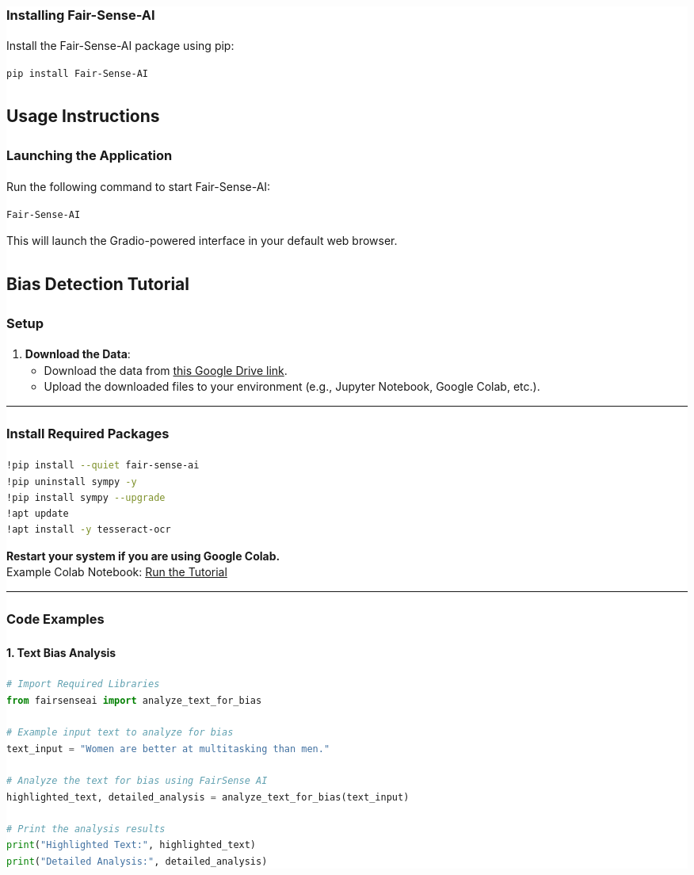 
### **Installing Fair-Sense-AI**

Install the Fair-Sense-AI package using pip:

```bash
pip install Fair-Sense-AI
```

## **Usage Instructions**

### **Launching the Application**

Run the following command to start Fair-Sense-AI:

```bash
Fair-Sense-AI
```

This will launch the Gradio-powered interface in your default web browser.


## **Bias Detection Tutorial**

### **Setup**

1. **Download the Data**:  
   - Download the data from [this Google Drive link](https://drive.google.com/drive/folders/1_D7lTz-TC6yhV7xsZIDzk-tJvl4TAwyi?usp=sharing).
   - Upload the downloaded files to your environment (e.g., Jupyter Notebook, Google Colab, etc.).

---

### **Install Required Packages**

```bash
!pip install --quiet fair-sense-ai
!pip uninstall sympy -y
!pip install sympy --upgrade
!apt update
!apt install -y tesseract-ocr
```

**Restart your system if you are using Google Colab.**  
Example Colab Notebook: [Run the Tutorial](https://colab.research.google.com/drive/1en8JtZTAIa5MuV5OZWYNteYl95Ql9xy7?usp=sharing)

---

### **Code Examples**

#### **1. Text Bias Analysis**

```python
# Import Required Libraries
from fairsenseai import analyze_text_for_bias

# Example input text to analyze for bias
text_input = "Women are better at multitasking than men."

# Analyze the text for bias using FairSense AI
highlighted_text, detailed_analysis = analyze_text_for_bias(text_input)

# Print the analysis results
print("Highlighted Text:", highlighted_text)
print("Detailed Analysis:", detailed_analysis)
```
